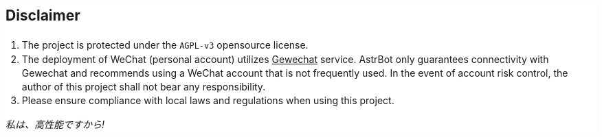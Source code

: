 ## Disclaimer

1. The project is protected under the `AGPL-v3` opensource license.
2. The deployment of WeChat (personal account) utilizes [Gewechat](https://github.com/Devo919/Gewechat) service. AstrBot only guarantees connectivity with Gewechat and recommends using a WeChat account that is not frequently used. In the event of account risk control, the author of this project shall not bear any responsibility.
3. Please ensure compliance with local laws and regulations when using this project.

_私は、高性能ですから!_


